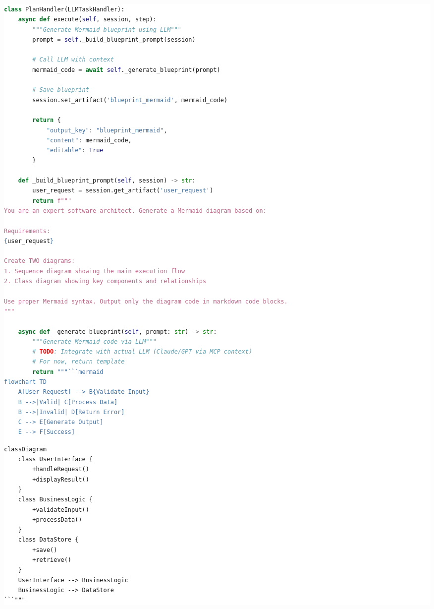 ```python
class PlanHandler(LLMTaskHandler):
    async def execute(self, session, step):
        """Generate Mermaid blueprint using LLM"""
        prompt = self._build_blueprint_prompt(session)
        
        # Call LLM with context
        mermaid_code = await self._generate_blueprint(prompt)
        
        # Save blueprint
        session.set_artifact('blueprint_mermaid', mermaid_code)
        
        return {
            "output_key": "blueprint_mermaid",
            "content": mermaid_code,
            "editable": True
        }
    
    def _build_blueprint_prompt(self, session) -> str:
        user_request = session.get_artifact('user_request')
        return f"""
You are an expert software architect. Generate a Mermaid diagram based on:

Requirements:
{user_request}

Create TWO diagrams:
1. Sequence diagram showing the main execution flow
2. Class diagram showing key components and relationships

Use proper Mermaid syntax. Output only the diagram code in markdown code blocks.
"""
    
    async def _generate_blueprint(self, prompt: str) -> str:
        """Generate Mermaid code via LLM"""
        # TODO: Integrate with actual LLM (Claude/GPT via MCP context)
        # For now, return template
        return """```mermaid
flowchart TD
    A[User Request] --> B{Validate Input}
    B -->|Valid| C[Process Data]
    B -->|Invalid| D[Return Error]
    C --> E[Generate Output]
    E --> F[Success]
```

```mermaid
classDiagram
    class UserInterface {
        +handleRequest()
        +displayResult()
    }
    class BusinessLogic {
        +validateInput()
        +processData()
    }
    class DataStore {
        +save()
        +retrieve()
    }
    UserInterface --> BusinessLogic
    BusinessLogic --> DataStore
```"""
```
